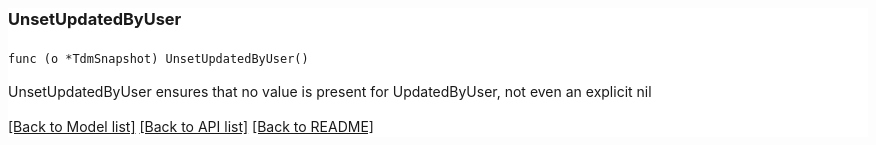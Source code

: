 ### UnsetUpdatedByUser
`func (o *TdmSnapshot) UnsetUpdatedByUser()`

UnsetUpdatedByUser ensures that no value is present for UpdatedByUser, not even an explicit nil

[[Back to Model list]](../README.md#documentation-for-models) [[Back to API list]](../README.md#documentation-for-api-endpoints) [[Back to README]](../README.md)


